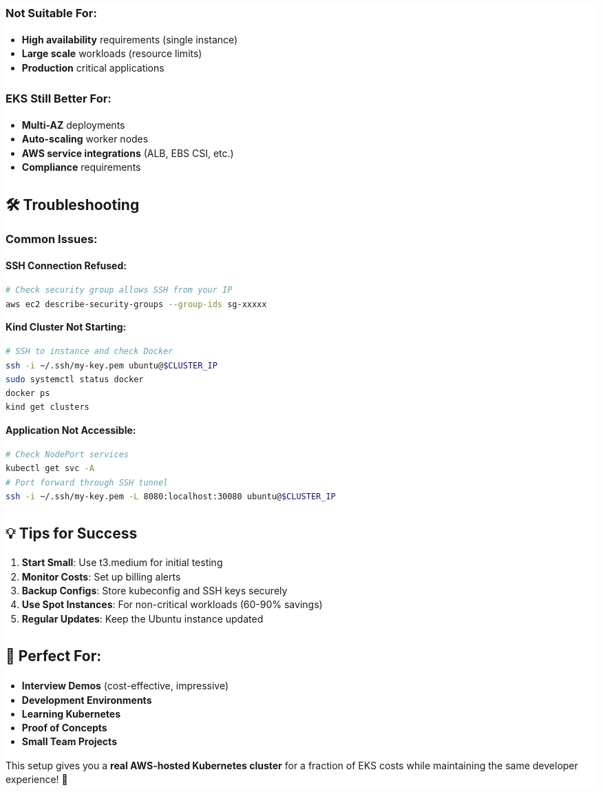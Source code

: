 ### **Not Suitable For:**
- **High availability** requirements (single instance)
- **Large scale** workloads (resource limits)
- **Production** critical applications

### **EKS Still Better For:**
- **Multi-AZ** deployments
- **Auto-scaling** worker nodes
- **AWS service integrations** (ALB, EBS CSI, etc.)
- **Compliance** requirements

## 🛠️ **Troubleshooting**

### **Common Issues:**

**SSH Connection Refused:**
```bash
# Check security group allows SSH from your IP
aws ec2 describe-security-groups --group-ids sg-xxxxx
```

**Kind Cluster Not Starting:**
```bash
# SSH to instance and check Docker
ssh -i ~/.ssh/my-key.pem ubuntu@$CLUSTER_IP
sudo systemctl status docker
docker ps
kind get clusters
```

**Application Not Accessible:**
```bash
# Check NodePort services
kubectl get svc -A
# Port forward through SSH tunnel
ssh -i ~/.ssh/my-key.pem -L 8080:localhost:30080 ubuntu@$CLUSTER_IP
```

## 💡 **Tips for Success**

1. **Start Small**: Use t3.medium for initial testing
2. **Monitor Costs**: Set up billing alerts
3. **Backup Configs**: Store kubeconfig and SSH keys securely
4. **Use Spot Instances**: For non-critical workloads (60-90% savings)
5. **Regular Updates**: Keep the Ubuntu instance updated

## 🎯 **Perfect For:**

- **Interview Demos** (cost-effective, impressive)
- **Development Environments**
- **Learning Kubernetes** 
- **Proof of Concepts**
- **Small Team Projects**

This setup gives you a **real AWS-hosted Kubernetes cluster** for a fraction of EKS costs while maintaining the same developer experience! 🚀

